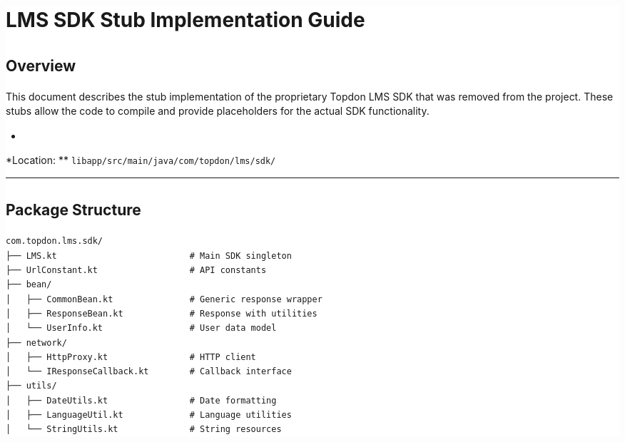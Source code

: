 # LMS SDK Stub Implementation Guide

## Overview

This
document
describes
the
stub
implementation
of
the
proprietary
Topdon
LMS
SDK
that
was
removed
from
the
project.
These
stubs
allow
the
code
to
compile
and
provide
placeholders
for
the
actual
SDK
functionality.

*
*Location:
**
`libapp/src/main/java/com/topdon/lms/sdk/`

---

## Package Structure

```
com.topdon.lms.sdk/
├── LMS.kt                          # Main SDK singleton
├── UrlConstant.kt                  # API constants
├── bean/
│   ├── CommonBean.kt               # Generic response wrapper
│   ├── ResponseBean.kt             # Response with utilities
│   └── UserInfo.kt                 # User data model
├── network/
│   ├── HttpProxy.kt                # HTTP client
│   └── IResponseCallback.kt        # Callback interface
├── utils/
│   ├── DateUtils.kt                # Date formatting
│   ├── LanguageUtil.kt             # Language utilities
│   └── StringUtils.kt              # String resources
```